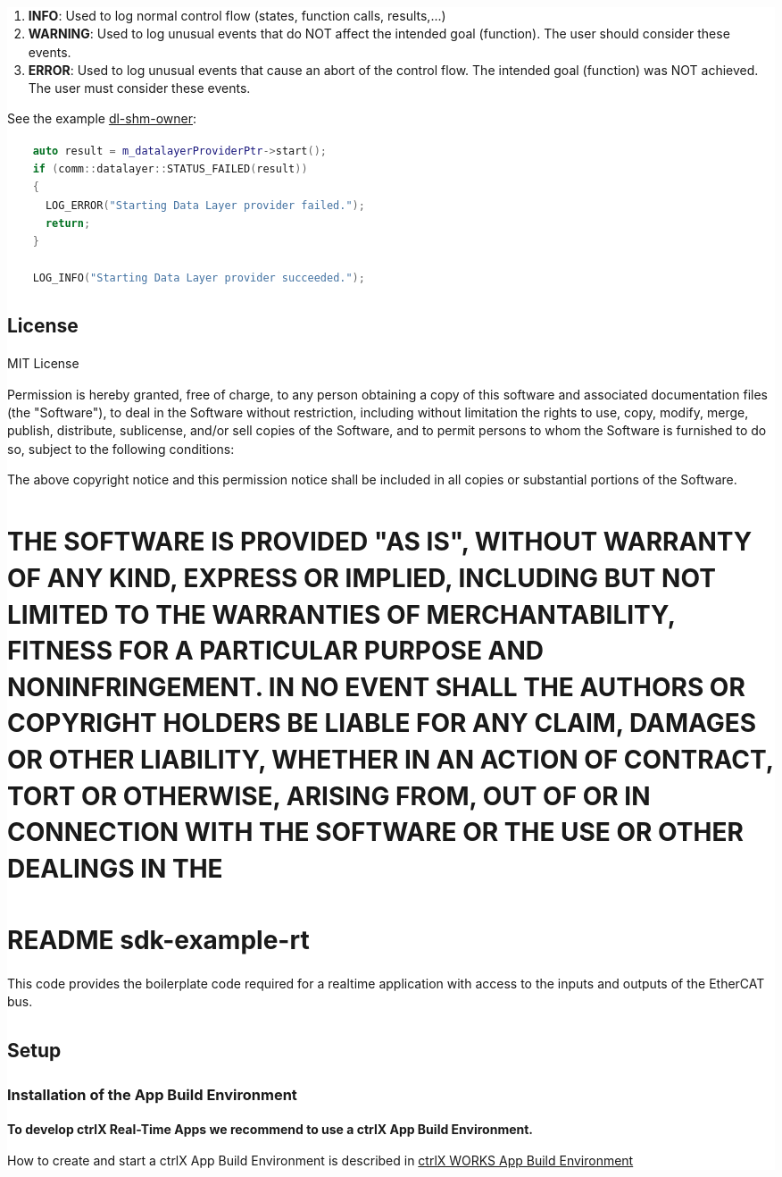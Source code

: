 1. __INFO__: Used to log normal control flow (states, function calls, results,...)
2. __WARNING__: Used to log unusual events that do NOT affect the intended goal (function). The user should consider these events.
3. __ERROR__: Used to log unusual events that cause an abort of the control flow. The intended goal (function) was NOT achieved. The user must consider these events.

See the example [dl-shm-owner](../../../../samples-cpp/dl-shm-owner/src/shm/ShmOwner.cpp):

```cpp
    auto result = m_datalayerProviderPtr->start();
    if (comm::datalayer::STATUS_FAILED(result))
    {
      LOG_ERROR("Starting Data Layer provider failed.");
      return;
    }

    LOG_INFO("Starting Data Layer provider succeeded.");
 ```

## License

MIT License

Permission is hereby granted, free of charge, to any person obtaining a copy
of this software and associated documentation files (the "Software"), to deal
in the Software without restriction, including without limitation the rights
to use, copy, modify, merge, publish, distribute, sublicense, and/or sell
copies of the Software, and to permit persons to whom the Software is
furnished to do so, subject to the following conditions:

The above copyright notice and this permission notice shall be included in all
copies or substantial portions of the Software.

THE SOFTWARE IS PROVIDED "AS IS", WITHOUT WARRANTY OF ANY KIND, EXPRESS OR
IMPLIED, INCLUDING BUT NOT LIMITED TO THE WARRANTIES OF MERCHANTABILITY,
FITNESS FOR A PARTICULAR PURPOSE AND NONINFRINGEMENT. IN NO EVENT SHALL THE
AUTHORS OR COPYRIGHT HOLDERS BE LIABLE FOR ANY CLAIM, DAMAGES OR OTHER
LIABILITY, WHETHER IN AN ACTION OF CONTRACT, TORT OR OTHERWISE, ARISING FROM,
OUT OF OR IN CONNECTION WITH THE SOFTWARE OR THE USE OR OTHER DEALINGS IN THE
=======
# README sdk-example-rt

This code provides the boilerplate code required for a realtime application with access to the inputs and outputs of the EtherCAT bus. 

## Setup

### Installation of the App Build Environment

__To develop ctrlX Real-Time Apps we recommend to use a ctrlX App Build Environment.__ 

How to create and start a ctrlX App Build Environment is described in [ctrlX WORKS App Build Environment](https://boschrexroth.github.io/ctrlx-automation-sdk/setup_qemu_ctrlx_works.html)
